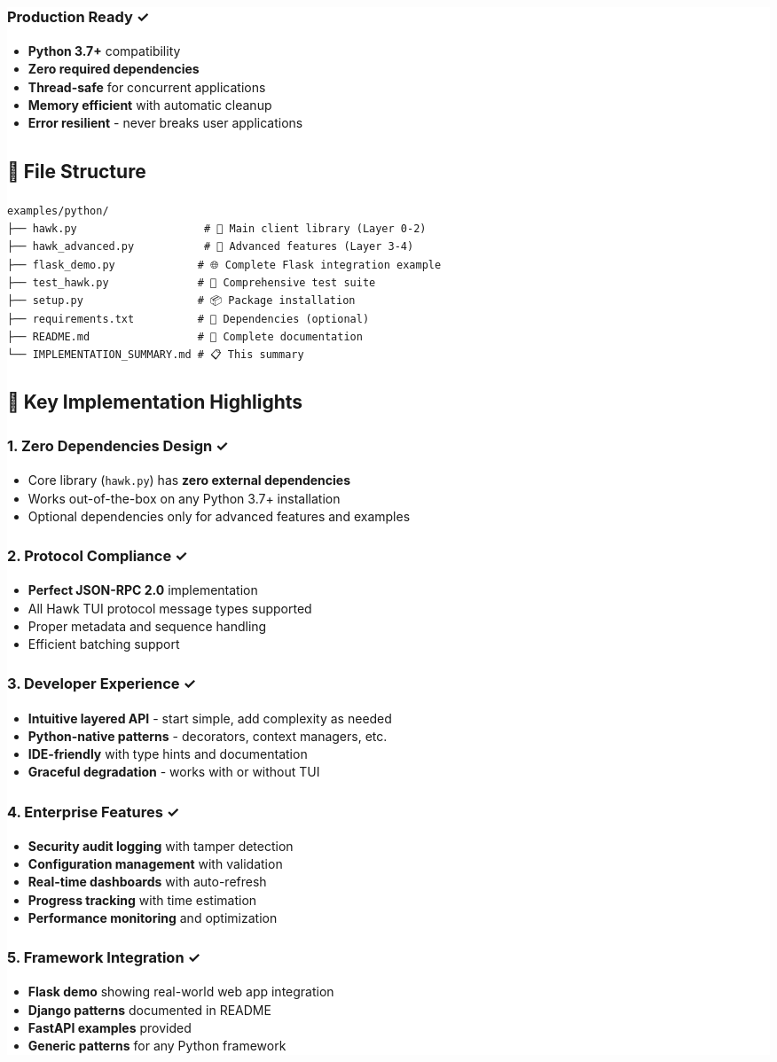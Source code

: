 ### Production Ready ✓
- **Python 3.7+** compatibility
- **Zero required dependencies**
- **Thread-safe** for concurrent applications
- **Memory efficient** with automatic cleanup
- **Error resilient** - never breaks user applications

## 📁 File Structure

```
examples/python/
├── hawk.py                    # 🎯 Main client library (Layer 0-2)
├── hawk_advanced.py           # 🚀 Advanced features (Layer 3-4)
├── flask_demo.py             # 🌐 Complete Flask integration example
├── test_hawk.py              # 🧪 Comprehensive test suite
├── setup.py                  # 📦 Package installation
├── requirements.txt          # 🔧 Dependencies (optional)
├── README.md                 # 📖 Complete documentation
└── IMPLEMENTATION_SUMMARY.md # 📋 This summary
```

## 🌟 Key Implementation Highlights

### 1. Zero Dependencies Design ✓
- Core library (`hawk.py`) has **zero external dependencies**
- Works out-of-the-box on any Python 3.7+ installation
- Optional dependencies only for advanced features and examples

### 2. Protocol Compliance ✓
- **Perfect JSON-RPC 2.0** implementation
- All Hawk TUI protocol message types supported
- Proper metadata and sequence handling
- Efficient batching support

### 3. Developer Experience ✓
- **Intuitive layered API** - start simple, add complexity as needed
- **Python-native patterns** - decorators, context managers, etc.
- **IDE-friendly** with type hints and documentation
- **Graceful degradation** - works with or without TUI

### 4. Enterprise Features ✓
- **Security audit logging** with tamper detection
- **Configuration management** with validation
- **Real-time dashboards** with auto-refresh
- **Progress tracking** with time estimation
- **Performance monitoring** and optimization

### 5. Framework Integration ✓
- **Flask demo** showing real-world web app integration
- **Django patterns** documented in README
- **FastAPI examples** provided
- **Generic patterns** for any Python framework

